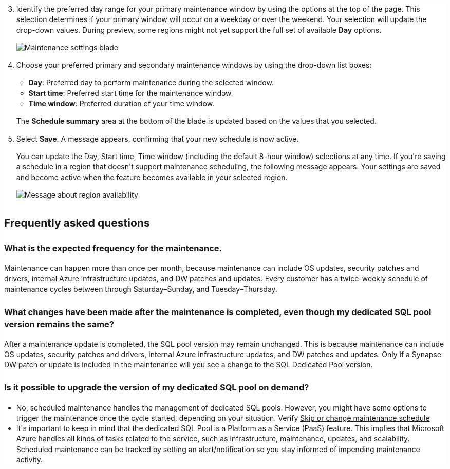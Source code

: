 3. Identify the preferred day range for your primary maintenance window by using the options at the top of the page. This selection determines if your primary window will occur on a weekday or over the weekend. Your selection will update the drop-down values.
During preview, some regions might not yet support the full set of available **Day** options.

   ![Maintenance settings blade](./media/maintenance-scheduling/maintenance-settings-page.png)

4. Choose your preferred primary and secondary maintenance windows by using the drop-down list boxes:
   - **Day**: Preferred day to perform maintenance during the selected window.
   - **Start time**: Preferred start time for the maintenance window.
   - **Time window**: Preferred duration of your time window.

   The **Schedule summary** area at the bottom of the blade is updated based on the values that you selected.
  
5. Select **Save**. A message appears, confirming that your new schedule is now active.

   You can update the Day, Start time, Time window (including the default 8-hour window) selections at any time. 
   If you're saving a schedule in a region that doesn't support maintenance scheduling, the following message appears. Your settings are saved and become active when the feature becomes available in your selected region.

   ![Message about region availability](./media/maintenance-scheduling/maintenance-not-active-toast.png)

## Frequently asked questions

### What is the expected frequency for the maintenance.

Maintenance can happen more than once per month, because maintenance can include OS updates, security patches and drivers, internal Azure infrastructure updates, and DW patches and updates. Every customer has a twice-weekly schedule of maintenance cycles between through Saturday–Sunday, and Tuesday–Thursday.

### What changes have been made after the maintenance is completed, even though my dedicated SQL pool version remains the same?

After a maintenance update is completed, the SQL pool version may remain unchanged. This is because maintenance can include OS updates, security patches and drivers, internal Azure infrastructure updates, and DW patches and updates. Only if a Synapse DW patch or update is included in the maintenance will you see a change to the SQL Dedicated Pool version.

### Is it possible to upgrade the version of my dedicated SQL pool on demand?

- No, scheduled maintenance handles the management of dedicated SQL pools. However, you might have some options to trigger the maintenance once the cycle started, depending on your situation. Verify [Skip or change maintenance schedule](#skip-or-change-maintenance-schedule)
- It's important to keep in mind that the dedicated SQL Pool is a Platform as a Service (PaaS) feature. This implies that Microsoft Azure handles all kinds of tasks related to the service, such as infrastructure, maintenance, updates, and scalability. Scheduled maintenance can be tracked by setting an alert/notification so you stay informed of impending maintenance activity.
